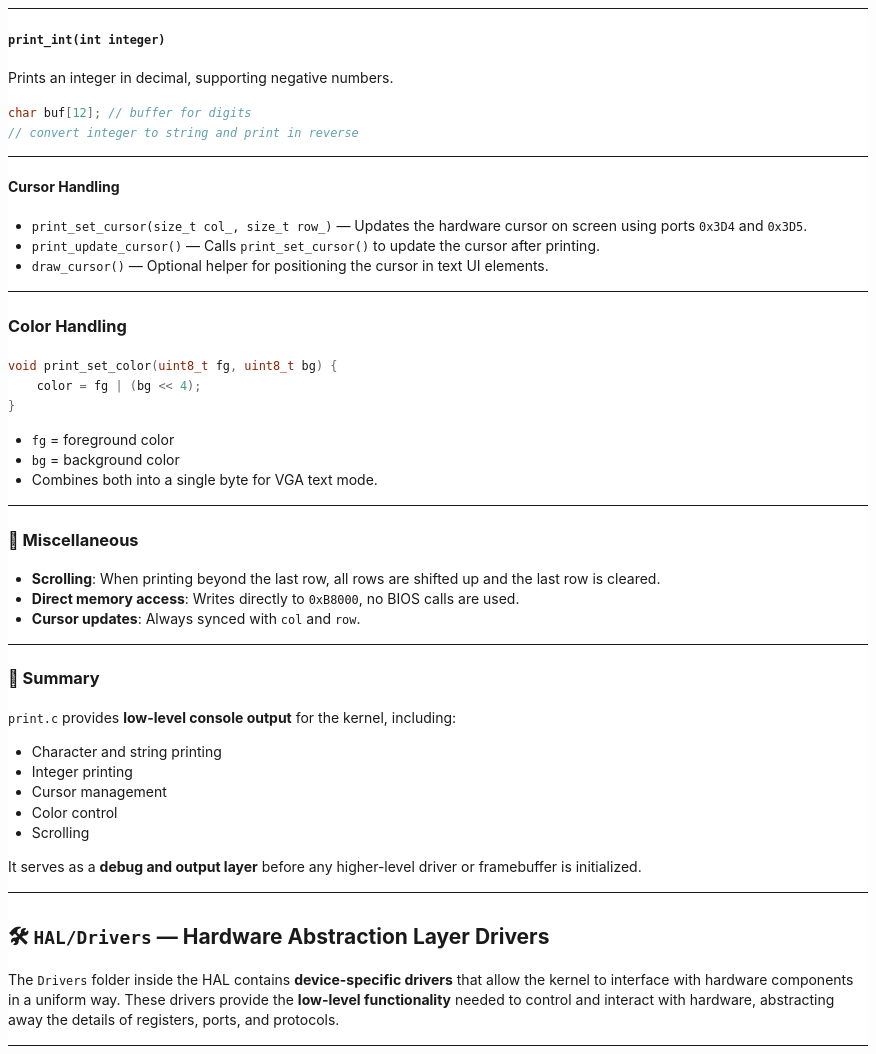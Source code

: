 
---
#### `print_int(int integer)`
Prints an integer in decimal, supporting negative numbers.
```c
char buf[12]; // buffer for digits
// convert integer to string and print in reverse
```
---
#### Cursor Handling
- `print_set_cursor(size_t col_, size_t row_)` — Updates the hardware cursor on screen using ports `0x3D4` and `0x3D5`.
- `print_update_cursor()` — Calls `print_set_cursor()` to update the cursor after printing.
- `draw_cursor()` — Optional helper for positioning the cursor in text UI elements.
---
### Color Handling
```c
void print_set_color(uint8_t fg, uint8_t bg) {
    color = fg | (bg << 4);
}
```
- `fg` = foreground color
- `bg` = background color
- Combines both into a single byte for VGA text mode.
---
### 📌 Miscellaneous

- **Scrolling**: When printing beyond the last row, all rows are shifted up and the last row is cleared.
- **Direct memory access**: Writes directly to `0xB8000`, no BIOS calls are used.
- **Cursor updates**: Always synced with `col` and `row`.
---
### 📝 Summary
`print.c` provides **low-level console output** for the kernel, including:

- Character and string printing
- Integer printing
- Cursor management
- Color control
- Scrolling

It serves as a **debug and output layer** before any higher-level driver or framebuffer is initialized.

---
## 🛠️ `HAL/Drivers` — Hardware Abstraction Layer Drivers

The `Drivers` folder inside the HAL contains **device-specific drivers** that allow the kernel to interface with hardware components in a uniform way. These drivers provide the **low-level functionality** needed to control and interact with hardware, abstracting away the details of registers, ports, and protocols.

---